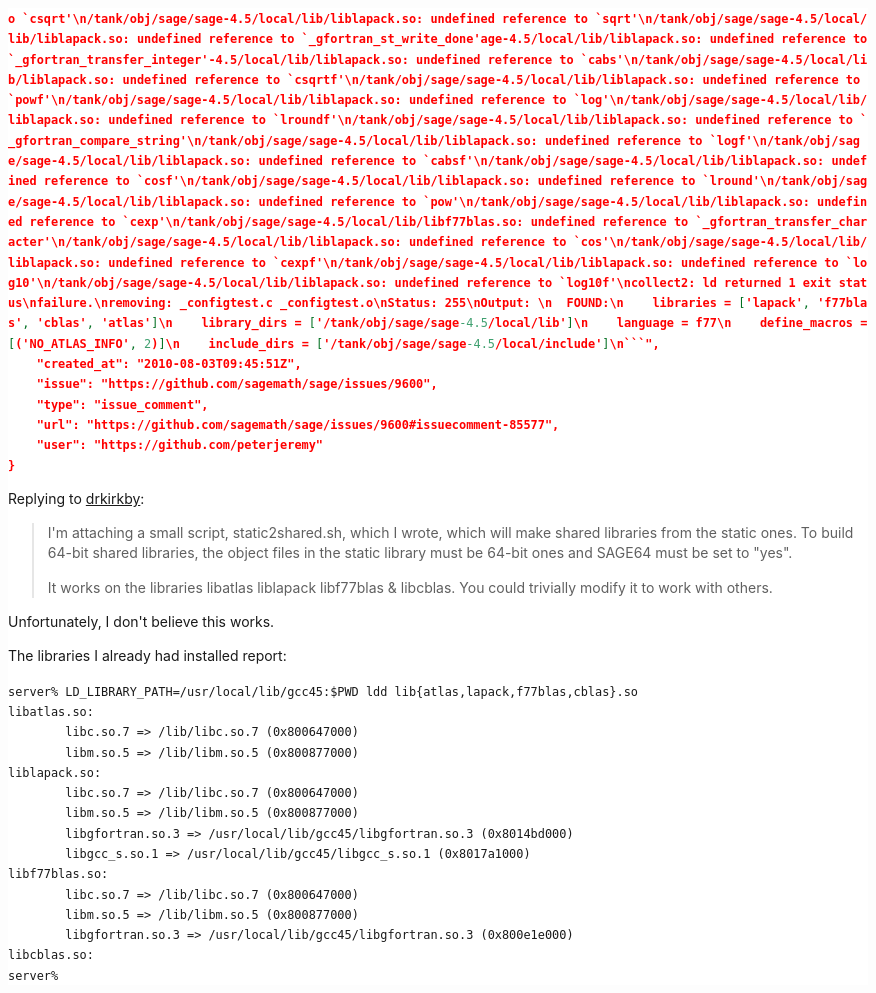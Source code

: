 ```json
o `csqrt'\n/tank/obj/sage/sage-4.5/local/lib/liblapack.so: undefined reference to `sqrt'\n/tank/obj/sage/sage-4.5/local/lib/liblapack.so: undefined reference to `_gfortran_st_write_done'age-4.5/local/lib/liblapack.so: undefined reference to `_gfortran_transfer_integer'-4.5/local/lib/liblapack.so: undefined reference to `cabs'\n/tank/obj/sage/sage-4.5/local/lib/liblapack.so: undefined reference to `csqrtf'\n/tank/obj/sage/sage-4.5/local/lib/liblapack.so: undefined reference to `powf'\n/tank/obj/sage/sage-4.5/local/lib/liblapack.so: undefined reference to `log'\n/tank/obj/sage/sage-4.5/local/lib/liblapack.so: undefined reference to `lroundf'\n/tank/obj/sage/sage-4.5/local/lib/liblapack.so: undefined reference to `_gfortran_compare_string'\n/tank/obj/sage/sage-4.5/local/lib/liblapack.so: undefined reference to `logf'\n/tank/obj/sage/sage-4.5/local/lib/liblapack.so: undefined reference to `cabsf'\n/tank/obj/sage/sage-4.5/local/lib/liblapack.so: undefined reference to `cosf'\n/tank/obj/sage/sage-4.5/local/lib/liblapack.so: undefined reference to `lround'\n/tank/obj/sage/sage-4.5/local/lib/liblapack.so: undefined reference to `pow'\n/tank/obj/sage/sage-4.5/local/lib/liblapack.so: undefined reference to `cexp'\n/tank/obj/sage/sage-4.5/local/lib/libf77blas.so: undefined reference to `_gfortran_transfer_character'\n/tank/obj/sage/sage-4.5/local/lib/liblapack.so: undefined reference to `cos'\n/tank/obj/sage/sage-4.5/local/lib/liblapack.so: undefined reference to `cexpf'\n/tank/obj/sage/sage-4.5/local/lib/liblapack.so: undefined reference to `log10'\n/tank/obj/sage/sage-4.5/local/lib/liblapack.so: undefined reference to `log10f'\ncollect2: ld returned 1 exit status\nfailure.\nremoving: _configtest.c _configtest.o\nStatus: 255\nOutput: \n  FOUND:\n    libraries = ['lapack', 'f77blas', 'cblas', 'atlas']\n    library_dirs = ['/tank/obj/sage/sage-4.5/local/lib']\n    language = f77\n    define_macros = [('NO_ATLAS_INFO', 2)]\n    include_dirs = ['/tank/obj/sage/sage-4.5/local/include']\n```",
    "created_at": "2010-08-03T09:45:51Z",
    "issue": "https://github.com/sagemath/sage/issues/9600",
    "type": "issue_comment",
    "url": "https://github.com/sagemath/sage/issues/9600#issuecomment-85577",
    "user": "https://github.com/peterjeremy"
}
```

<a id='comment:14'></a>
Replying to [drkirkby](#comment%3A9):
> I'm attaching a small script, static2shared.sh, which I wrote, which will make shared libraries from the static ones. To build 64-bit shared libraries, the object files in the static library must be 64-bit ones and SAGE64 must be set to "yes". 
> 
> It works on the libraries libatlas liblapack libf77blas & libcblas. You could trivially modify it to work with others. 

Unfortunately, I don't believe this works.

The libraries I already had installed report:

```
server% LD_LIBRARY_PATH=/usr/local/lib/gcc45:$PWD ldd lib{atlas,lapack,f77blas,cblas}.so
libatlas.so:
        libc.so.7 => /lib/libc.so.7 (0x800647000)
        libm.so.5 => /lib/libm.so.5 (0x800877000)
liblapack.so:
        libc.so.7 => /lib/libc.so.7 (0x800647000)
        libm.so.5 => /lib/libm.so.5 (0x800877000)
        libgfortran.so.3 => /usr/local/lib/gcc45/libgfortran.so.3 (0x8014bd000)
        libgcc_s.so.1 => /usr/local/lib/gcc45/libgcc_s.so.1 (0x8017a1000)
libf77blas.so:
        libc.so.7 => /lib/libc.so.7 (0x800647000)
        libm.so.5 => /lib/libm.so.5 (0x800877000)
        libgfortran.so.3 => /usr/local/lib/gcc45/libgfortran.so.3 (0x800e1e000)
libcblas.so:
server%
```
